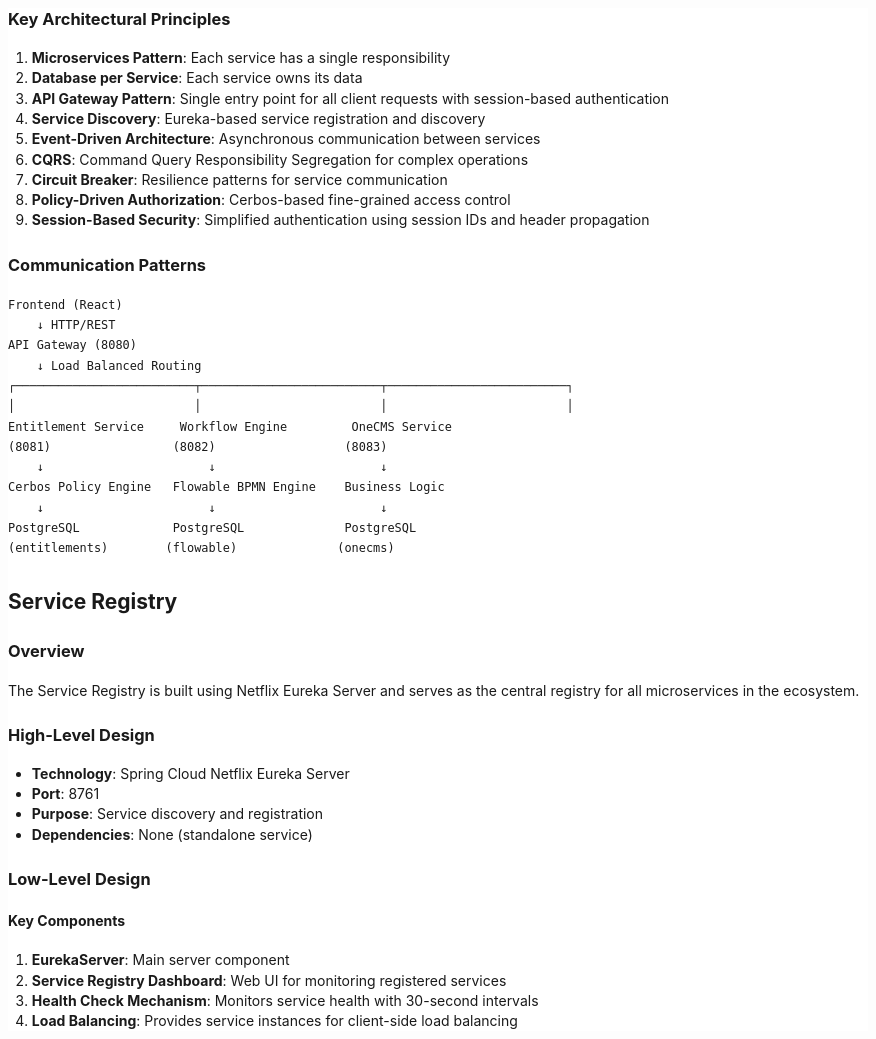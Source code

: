 ### Key Architectural Principles

1. **Microservices Pattern**: Each service has a single responsibility
2. **Database per Service**: Each service owns its data
3. **API Gateway Pattern**: Single entry point for all client requests with session-based authentication
4. **Service Discovery**: Eureka-based service registration and discovery
5. **Event-Driven Architecture**: Asynchronous communication between services
6. **CQRS**: Command Query Responsibility Segregation for complex operations
7. **Circuit Breaker**: Resilience patterns for service communication
8. **Policy-Driven Authorization**: Cerbos-based fine-grained access control
9. **Session-Based Security**: Simplified authentication using session IDs and header propagation

### Communication Patterns

```
Frontend (React) 
    ↓ HTTP/REST
API Gateway (8080)
    ↓ Load Balanced Routing
┌─────────────────────────┬─────────────────────────┬─────────────────────────┐
│                         │                         │                         │
Entitlement Service     Workflow Engine         OneCMS Service
(8081)                 (8082)                  (8083)
    ↓                       ↓                       ↓
Cerbos Policy Engine   Flowable BPMN Engine    Business Logic
    ↓                       ↓                       ↓
PostgreSQL             PostgreSQL              PostgreSQL
(entitlements)        (flowable)              (onecms)
```

## Service Registry

### Overview
The Service Registry is built using Netflix Eureka Server and serves as the central registry for all microservices in the ecosystem.

### High-Level Design
- **Technology**: Spring Cloud Netflix Eureka Server
- **Port**: 8761
- **Purpose**: Service discovery and registration
- **Dependencies**: None (standalone service)

### Low-Level Design

#### Key Components
1. **EurekaServer**: Main server component
2. **Service Registry Dashboard**: Web UI for monitoring registered services
3. **Health Check Mechanism**: Monitors service health with 30-second intervals
4. **Load Balancing**: Provides service instances for client-side load balancing
